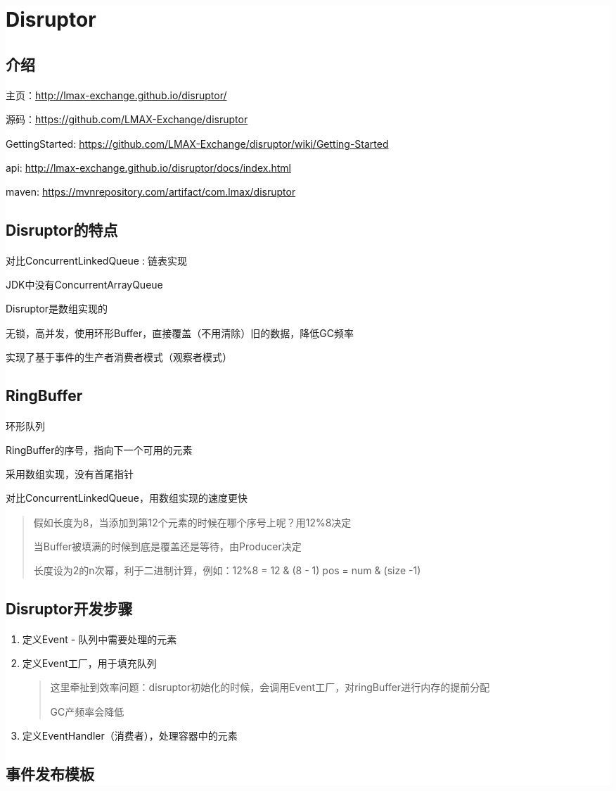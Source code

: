 # Disruptor

## 介绍

主页：http://lmax-exchange.github.io/disruptor/

源码：https://github.com/LMAX-Exchange/disruptor

GettingStarted: https://github.com/LMAX-Exchange/disruptor/wiki/Getting-Started

api: http://lmax-exchange.github.io/disruptor/docs/index.html

maven: https://mvnrepository.com/artifact/com.lmax/disruptor

## Disruptor的特点

对比ConcurrentLinkedQueue : 链表实现

JDK中没有ConcurrentArrayQueue

Disruptor是数组实现的

无锁，高并发，使用环形Buffer，直接覆盖（不用清除）旧的数据，降低GC频率

实现了基于事件的生产者消费者模式（观察者模式）

## RingBuffer

环形队列

RingBuffer的序号，指向下一个可用的元素

采用数组实现，没有首尾指针

对比ConcurrentLinkedQueue，用数组实现的速度更快

> 假如长度为8，当添加到第12个元素的时候在哪个序号上呢？用12%8决定
>
> 当Buffer被填满的时候到底是覆盖还是等待，由Producer决定
>
> 长度设为2的n次幂，利于二进制计算，例如：12%8 = 12 & (8 - 1)  pos = num & (size -1)

## Disruptor开发步骤

1. 定义Event - 队列中需要处理的元素

2. 定义Event工厂，用于填充队列

   > 这里牵扯到效率问题：disruptor初始化的时候，会调用Event工厂，对ringBuffer进行内存的提前分配
   >
   > GC产频率会降低

3. 定义EventHandler（消费者），处理容器中的元素

## 事件发布模板
